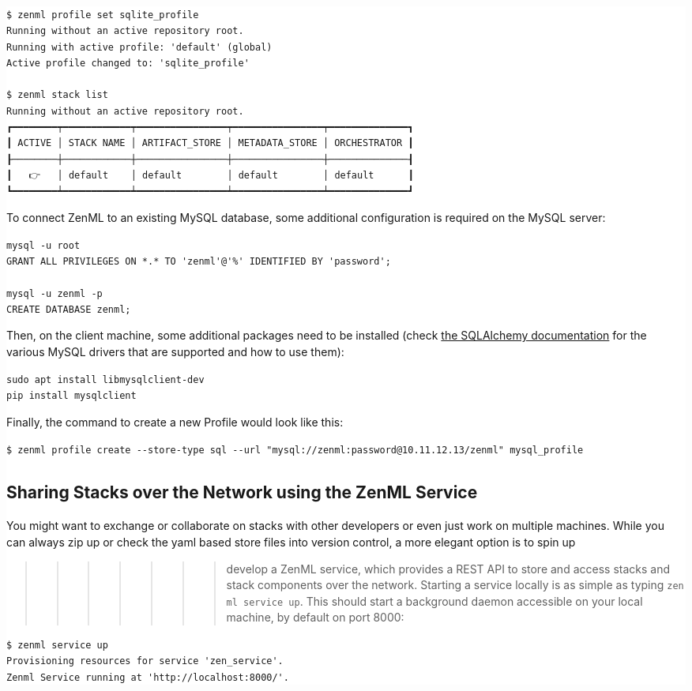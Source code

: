 ```
$ zenml profile set sqlite_profile
Running without an active repository root.
Running with active profile: 'default' (global)
Active profile changed to: 'sqlite_profile'

$ zenml stack list
Running without an active repository root.
┏━━━━━━━━┯━━━━━━━━━━━━┯━━━━━━━━━━━━━━━━┯━━━━━━━━━━━━━━━━┯━━━━━━━━━━━━━━┓
┃ ACTIVE │ STACK NAME │ ARTIFACT_STORE │ METADATA_STORE │ ORCHESTRATOR ┃
┠────────┼────────────┼────────────────┼────────────────┼──────────────┨
┃   👉   │ default    │ default        │ default        │ default      ┃
┗━━━━━━━━┷━━━━━━━━━━━━┷━━━━━━━━━━━━━━━━┷━━━━━━━━━━━━━━━━┷━━━━━━━━━━━━━━┛
```

To connect ZenML to an existing MySQL database, some additional configuration is
required on the MySQL server:


```
mysql -u root
GRANT ALL PRIVILEGES ON *.* TO 'zenml'@'%' IDENTIFIED BY 'password';

mysql -u zenml -p
CREATE DATABASE zenml;
```

Then, on the client machine, some additional packages need to be installed
(check [the SQLAlchemy documentation](https://docs.sqlalchemy.org/en/14/dialects/mysql.html)
for the various MySQL drivers that are supported and how to use them):

```
sudo apt install libmysqlclient-dev
pip install mysqlclient
```

Finally, the command to create a new Profile would look like this:

```
$ zenml profile create --store-type sql --url "mysql://zenml:password@10.11.12.13/zenml" mysql_profile
```

## Sharing Stacks over the Network using the ZenML Service

You might want to exchange or collaborate on stacks with other developers or
even just work on multiple machines. While you can always zip up or check the
yaml based store files into version control, a more elegant option is to spin up
>>>>>>> develop
a ZenML service, which provides a REST API to store and access stacks and stack
components over the network. Starting a service locally is as simple as typing
`zenml service up`. This should start a background daemon accessible on your
local machine, by default on port 8000:

```
$ zenml service up
Provisioning resources for service 'zen_service'.
Zenml Service running at 'http://localhost:8000/'.
```
